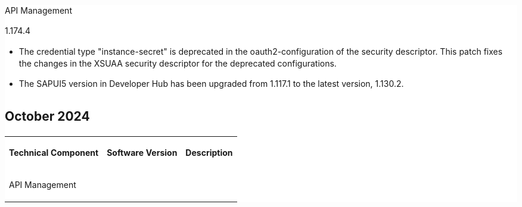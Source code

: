 </th>
</tr>
<tr>
<td valign="top">

API Management

</td>
<td valign="top">

1.174.4

</td>
<td valign="top">

-   The credential type "instance-secret" is deprecated in the oauth2-configuration of the security descriptor. This patch fixes the changes in the XSUAA security descriptor for the deprecated configurations.

-   The SAPUI5 version in Developer Hub has been upgraded from 1.117.1 to the latest version, 1.130.2.




</td>
</tr>
</table>



<a name="loio6ddd927cbeaa42e384dc903e6002e269__section_x33_ssd_zcc"/>

## October 2024


<table>
<tr>
<th valign="top">

Technical Component

</th>
<th valign="top">

Software Version

</th>
<th valign="top">

Description

</th>
</tr>
<tr>
<td valign="top">

API Management

</td>
<td valign="top">
